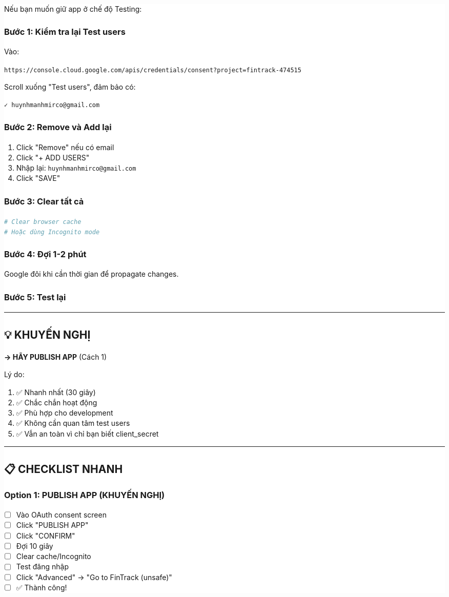 Nếu bạn muốn giữ app ở chế độ Testing:

### Bước 1: Kiểm tra lại Test users

Vào:
```
https://console.cloud.google.com/apis/credentials/consent?project=fintrack-474515
```

Scroll xuống "Test users", đảm bảo có:
```
✓ huynhmanhmirco@gmail.com
```

### Bước 2: Remove và Add lại

1. Click "Remove" nếu có email
2. Click "+ ADD USERS"
3. Nhập lại: `huynhmanhmirco@gmail.com`
4. Click "SAVE"

### Bước 3: Clear tất cả

```powershell
# Clear browser cache
# Hoặc dùng Incognito mode
```

### Bước 4: Đợi 1-2 phút

Google đôi khi cần thời gian để propagate changes.

### Bước 5: Test lại

---

## 💡 KHUYẾN NGHỊ

**→ HÃY PUBLISH APP** (Cách 1)

Lý do:
1. ✅ Nhanh nhất (30 giây)
2. ✅ Chắc chắn hoạt động
3. ✅ Phù hợp cho development
4. ✅ Không cần quan tâm test users
5. ✅ Vẫn an toàn vì chỉ bạn biết client_secret

---

## 📋 CHECKLIST NHANH

### Option 1: PUBLISH APP (KHUYẾN NGHỊ)
- [ ] Vào OAuth consent screen
- [ ] Click "PUBLISH APP"
- [ ] Click "CONFIRM"
- [ ] Đợi 10 giây
- [ ] Clear cache/Incognito
- [ ] Test đăng nhập
- [ ] Click "Advanced" → "Go to FinTrack (unsafe)"
- [ ] ✅ Thành công!
